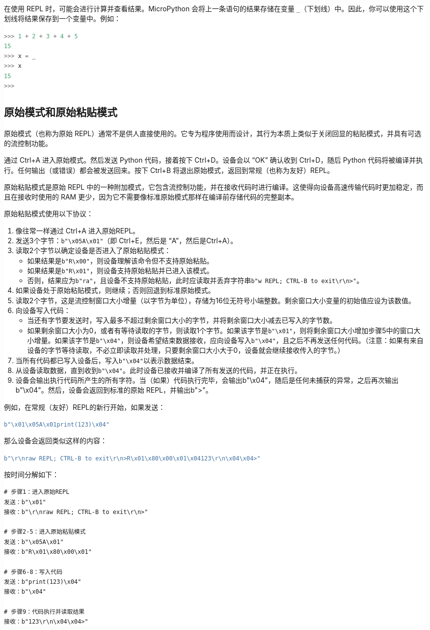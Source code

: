 在使用 REPL 时，可能会进行计算并查看结果。MicroPython 会将上一条语句的结果存储在变量 `_`（下划线）中。因此，你可以使用这个下划线将结果保存到一个变量中。例如：
```py
>>> 1 + 2 + 3 + 4 + 5
15
>>> x = _
>>> x
15
>>>
```


## 原始模式和原始粘贴模式

原始模式（也称为原始 REPL）通常不是供人直接使用的。它专为程序使用而设计，其行为本质上类似于关闭回显的粘贴模式，并具有可选的流控制功能。

通过 Ctrl+A 进入原始模式。然后发送 Python 代码，接着按下 Ctrl+D。设备会以 “OK” 确认收到 Ctrl+D，随后 Python 代码将被编译并执行。任何输出（或错误）都会被发送回来。按下 Ctrl+B 将退出原始模式，返回到常规（也称为友好）REPL。

原始粘贴模式是原始 REPL 中的一种附加模式，它包含流控制功能，并在接收代码时进行编译。这使得向设备高速传输代码时更加稳定，而且在接收时使用的 RAM 更少，因为它不需要像标准原始模式那样在编译前存储代码的完整副本。

原始粘贴模式使用以下协议：
1. 像往常一样通过 Ctrl+A 进入原始REPL。
2. 发送3个字节：`b"\x05A\x01"`（即 Ctrl+E，然后是 “A”，然后是Ctrl+A）。
3. 读取2个字节以确定设备是否进入了原始粘贴模式：
   - 如果结果是`b"R\x00"`，则设备理解该命令但不支持原始粘贴。
   - 如果结果是`b"R\x01"`，则设备支持原始粘贴并已进入该模式。
   - 否则，结果应为`b"ra"`，且设备不支持原始粘贴，此时应读取并丢弃字符串`b"w REPL; CTRL-B to exit\r\n>"`。
4. 如果设备处于原始粘贴模式，则继续；否则回退到标准原始模式。
5. 读取2个字节，这是流控制窗口大小增量（以字节为单位），存储为16位无符号小端整数。剩余窗口大小变量的初始值应设为该数值。
6. 向设备写入代码：
   - 当还有字节要发送时，写入最多不超过剩余窗口大小的字节，并将剩余窗口大小减去已写入的字节数。
   - 如果剩余窗口大小为0，或者有等待读取的字节，则读取1个字节。如果该字节是`b"\x01"`，则将剩余窗口大小增加步骤5中的窗口大小增量。如果该字节是`b"\x04"`，则设备希望结束数据接收，应向设备写入`b"\x04"`，且之后不再发送任何代码。（注意：如果有来自设备的字节等待读取，不必立即读取并处理，只要剩余窗口大小大于0，设备就会继续接收传入的字节。）
7. 当所有代码都已写入设备后，写入`b"\x04"`以表示数据结束。
8. 从设备读取数据，直到收到`b"\x04"`。此时设备已接收并编译了所有发送的代码，并正在执行。
9. 设备会输出执行代码所产生的所有字符。当（如果）代码执行完毕，会输出b"\x04"，随后是任何未捕获的异常，之后再次输出b"\x04"。然后，设备会返回到标准的原始 REPL，并输出b">"。

例如，在常规（友好）REPL的新行开始，如果发送：
```py
b"\x01\x05A\x01print(123)\x04"
```

那么设备会返回类似这样的内容：
```py
b"\r\nraw REPL; CTRL-B to exit\r\n>R\x01\x80\x00\x01\x04123\r\n\x04\x04>"
```

按时间分解如下：
```
# 步骤1：进入原始REPL
发送：b"\x01"
接收：b"\r\nraw REPL; CTRL-B to exit\r\n>"

# 步骤2-5：进入原始粘贴模式
发送：b"\x05A\x01"
接收：b"R\x01\x80\x00\x01"

# 步骤6-8：写入代码
发送：b"print(123)\x04"
接收：b"\x04"

# 步骤9：代码执行并读取结果
接收：b"123\r\n\x04\x04>"
```
